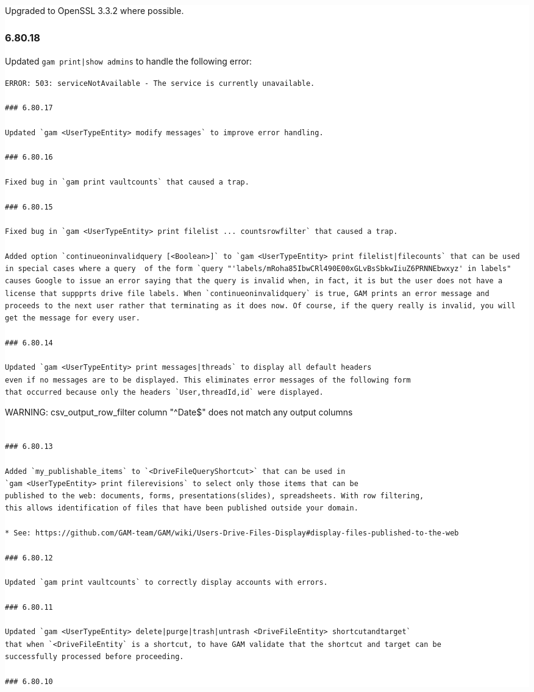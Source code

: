 Upgraded to OpenSSL 3.3.2 where possible.

### 6.80.18

Updated `gam print|show admins` to handle the following error:
```
ERROR: 503: serviceNotAvailable - The service is currently unavailable.

### 6.80.17

Updated `gam <UserTypeEntity> modify messages` to improve error handling.

### 6.80.16

Fixed bug in `gam print vaultcounts` that caused a trap.

### 6.80.15

Fixed bug in `gam <UserTypeEntity> print filelist ... countsrowfilter` that caused a trap.

Added option `continueoninvalidquery [<Boolean>]` to `gam <UserTypeEntity> print filelist|filecounts` that can be used
in special cases where a query  of the form `query "'labels/mRoha85IbwCRl490E00xGLvBsSbkwIiuZ6PRNNEbwxyz' in labels"
causes Google to issue an error saying that the query is invalid when, in fact, it is but the user does not have a
license that suppprts drive file labels. When `continueoninvalidquery` is true, GAM prints an error message and
proceeds to the next user rather that terminating as it does now. Of course, if the query really is invalid, you will
get the message for every user.

### 6.80.14

Updated `gam <UserTypeEntity> print messages|threads` to display all default headers
even if no messages are to be displayed. This eliminates error messages of the following form
that occurred because only the headers `User,threadId,id` were displayed.
```
WARNING: csv_output_row_filter column "^Date$" does not match any output columns
```

### 6.80.13

Added `my_publishable_items` to `<DriveFileQueryShortcut>` that can be used in
`gam <UserTypeEntity> print filerevisions` to select only those items that can be
published to the web: documents, forms, presentations(slides), spreadsheets. With row filtering,
this allows identification of files that have been published outside your domain.

* See: https://github.com/GAM-team/GAM/wiki/Users-Drive-Files-Display#display-files-published-to-the-web

### 6.80.12

Updated `gam print vaultcounts` to correctly display accounts with errors.

### 6.80.11

Updated `gam <UserTypeEntity> delete|purge|trash|untrash <DriveFileEntity> shortcutandtarget`
that when `<DriveFileEntity` is a shortcut, to have GAM validate that the shortcut and target can be
successfully processed before proceeding.

### 6.80.10

```